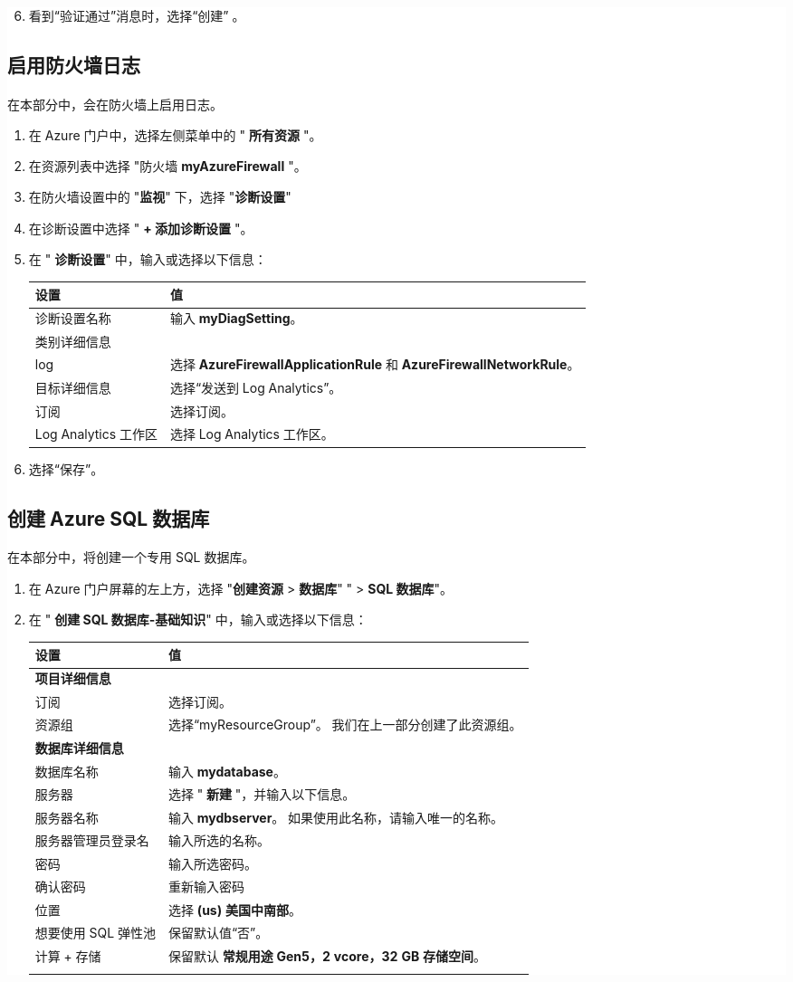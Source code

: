 6. 看到“验证通过”消息时，选择“创建” 。

## <a name="enable-firewall-logs"></a>启用防火墙日志

在本部分中，会在防火墙上启用日志。

1. 在 Azure 门户中，选择左侧菜单中的 " **所有资源** "。

2. 在资源列表中选择 "防火墙 **myAzureFirewall** "。

3. 在防火墙设置中的 "**监视**" 下，选择 "**诊断设置**"

4. 在诊断设置中选择 " **+ 添加诊断设置** "。

5. 在 " **诊断设置**" 中，输入或选择以下信息：

    | 设置 | 值 |
    | ------- | ----- |
    | 诊断设置名称 | 输入 **myDiagSetting**。 |
    | 类别详细信息 | |
    | log | 选择 **AzureFirewallApplicationRule** 和 **AzureFirewallNetworkRule**。 |
    | 目标详细信息 | 选择“发送到 Log Analytics”。 |
    | 订阅 | 选择订阅。 |
    | Log Analytics 工作区 | 选择 Log Analytics 工作区。 |

6. 选择“保存”。 

## <a name="create-azure-sql-database"></a>创建 Azure SQL 数据库

在本部分中，将创建一个专用 SQL 数据库。

1. 在 Azure 门户屏幕的左上方，选择 "**创建资源**  >  **数据库**" "  >  **SQL 数据库**"。

2. 在 " **创建 SQL 数据库-基础知识**" 中，输入或选择以下信息：

    | 设置 | 值 |
    | ------- | ----- |
    | **项目详细信息** | |
    | 订阅 | 选择订阅。 |
    | 资源组 | 选择“myResourceGroup”。 我们在上一部分创建了此资源组。|
    | **数据库详细信息** |  |
    | 数据库名称  | 输入 **mydatabase**。  |
    | 服务器 | 选择 " **新建** "，并输入以下信息。    |
    | 服务器名称 | 输入 **mydbserver**。 如果使用此名称，请输入唯一的名称。   |
    | 服务器管理员登录名 | 输入所选的名称。 |
    | 密码    |    输入所选密码。    |
    | 确认密码 | 重新输入密码    |
    | 位置    | 选择 **(us) 美国中南部**。    |
    | 想要使用 SQL 弹性池    | 保留默认值“否”。 |
    | 计算 + 存储 | 保留默认 **常规用途 Gen5，2 vcore，32 GB 存储空间**。 |
    |||
